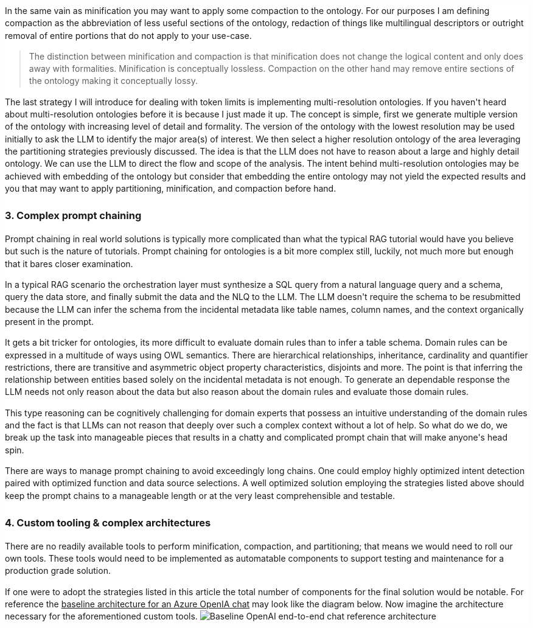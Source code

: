 In the same vain as minification you may want to apply some compaction to the ontology. For our purposes I am defining compaction as the abbreviation of less useful sections of the ontology, redaction of things like multilingual descriptors or outright removal of entire portions that do not apply to your use-case.
> The distinction between minification and compaction is that minification does not change the logical content and only does away with formalities. Minification is conceptually lossless. Compaction on the other hand may remove entire sections of the ontology making it conceptually lossy.  

The last strategy I will introduce for dealing with token limits is implementing multi-resolution ontologies. If you haven't heard about multi-resolution ontologies before it is because I just made it up. The concept is simple, first we generate multiple version of the ontology with increasing level of detail and formality. The version of the ontology with the lowest resolution may be used initially to ask the LLM to identify the major area(s) of interest. We then select a higher resolution ontology of the area leveraging the partitioning strategies previously discussed. The idea is that the LLM does not have to reason about a large and highly detail ontology. We can use the LLM to direct the flow and scope of the analysis. The intent behind multi-resolution ontologies may be achieved with embedding of the ontology but consider that embedding the entire ontology may not yield the expected results and you that may want to apply partitioning, minification, and compaction before hand.

### 3. Complex prompt chaining
Prompt chaining in real world solutions is typically more complicated than what the typical RAG tutorial would have you believe but such is the nature of tutorials. Prompt chaining for ontologies is a bit more complex still, luckily, not much more but enough that it bares closer examination.

In a typical RAG scenario the orchestration layer must synthesize a SQL query from a natural language query and a schema, query the data store, and finally submit the data and the NLQ to the LLM. The LLM doesn't require the schema to be resubmitted because the LLM can infer the schema from the incidental metadata like table names, column names, and the context organically present in the prompt.

It gets a bit tricker for ontologies, its more difficult to evaluate domain rules than to infer a table schema. Domain rules can be expressed in a multitude of ways using OWL semantics. There are hierarchical relationships, inheritance, cardinality and quantifier restrictions, there are transitive and asymmetric object property characteristics, disjoints and more. The point is that inferring the relationship between entities based solely on the incidental metadata is not enough. To generate an dependable response the LLM needs not only reason about the data but also reason about the domain rules and evaluate those domain rules.

This type reasoning can be cognitively challenging for domain experts that possess an intuitive understanding of the domain rules and the fact is that LLMs can not reason that deeply over such a complex context without a lot of help. So what do we do, we break up the task into manageable pieces that results in a chatty and complicated prompt chain that will make anyone's head spin.

There are ways to manage prompt chaining to avoid exceedingly long chains. One could employ highly optimized intent detection paired with optimized function and data source selections. A well optimized solution employing the strategies listed above should keep the prompt chains to a manageable length or at the very least comprehensible and testable. 

### 4. Custom tooling & complex architectures
There are no readily available tools to perform minification, compaction, and partitioning; that means we would need to roll our own tools. These tools would need to be implemented as automatable components to support testing and maintenance for a production grade solution.

If one were to adopt the strategies listed in this article the total number of components for the final solution would be notable. For reference the [baseline architecture for an Azure OpenIA chat](https://learn.microsoft.com/en-us/azure/architecture/ai-ml/architecture/baseline-openai-e2e-chat#architecture) may look like the diagram below. Now imagine the architecture necessary for the aforementioned custom tools.
![Baseline OpenAI end-to-end chat reference architecture](https://learn.microsoft.com/en-us/azure/architecture/ai-ml/architecture/_images/openai-end-to-end-aml-deployment.svg#lightbox)

